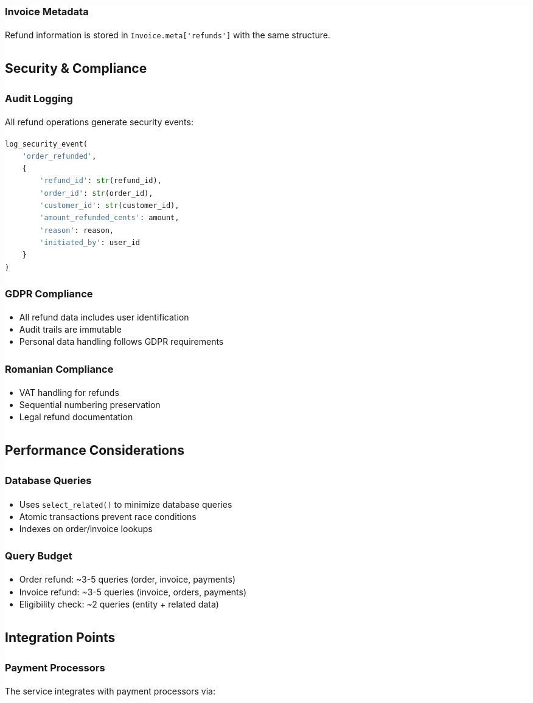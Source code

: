 ### Invoice Metadata
Refund information is stored in `Invoice.meta['refunds']` with the same structure.

## Security & Compliance

### Audit Logging
All refund operations generate security events:

```python
log_security_event(
    'order_refunded',
    {
        'refund_id': str(refund_id),
        'order_id': str(order_id), 
        'customer_id': str(customer_id),
        'amount_refunded_cents': amount,
        'reason': reason,
        'initiated_by': user_id
    }
)
```

### GDPR Compliance
- All refund data includes user identification
- Audit trails are immutable
- Personal data handling follows GDPR requirements

### Romanian Compliance  
- VAT handling for refunds
- Sequential numbering preservation
- Legal refund documentation

## Performance Considerations

### Database Queries
- Uses `select_related()` to minimize database queries
- Atomic transactions prevent race conditions
- Indexes on order/invoice lookups

### Query Budget
- Order refund: ~3-5 queries (order, invoice, payments)
- Invoice refund: ~3-5 queries (invoice, orders, payments)
- Eligibility check: ~2 queries (entity + related data)

## Integration Points

### Payment Processors
The service integrates with payment processors via:
